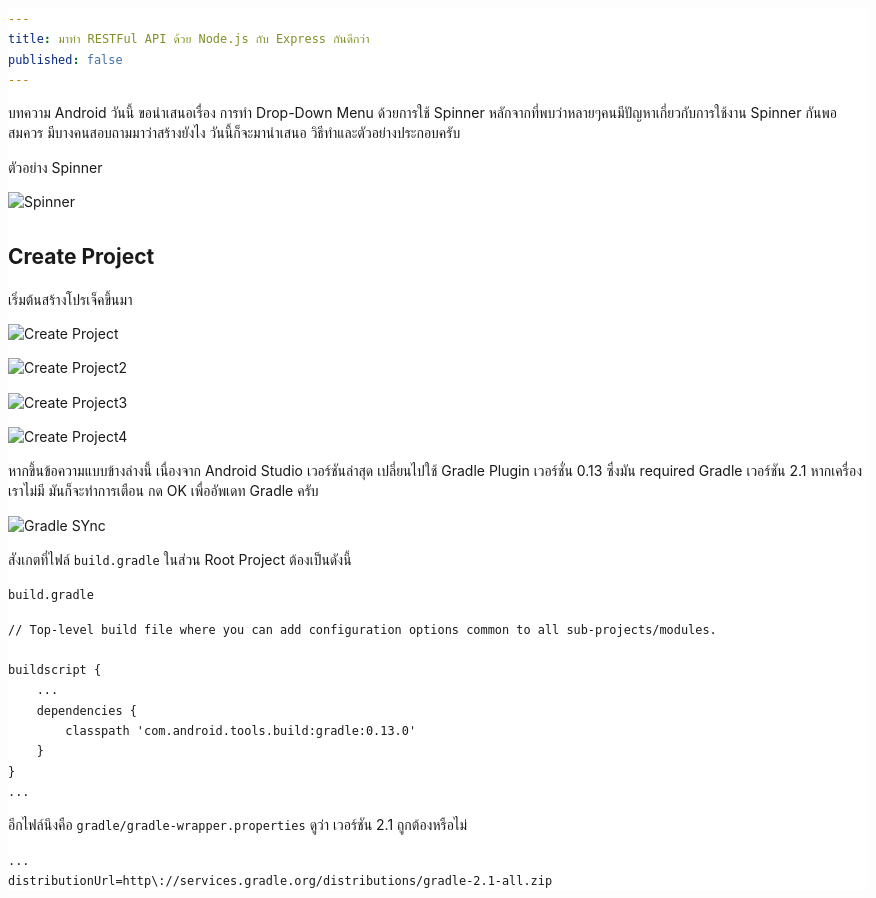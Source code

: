 ```yaml
---
title: มาทำ RESTFul API ด้วย Node.js กับ Express กันดีกว่า
published: false
---
```


บทความ Android วันนี้ ขอนำเสนอเรื่อง การทำ Drop-Down Menu ด้วยการใช้ Spinner หลักจากที่พบว่าหลายๆคนมีปัญหาเกี่ยวกับการใช้งาน Spinner กันพอสมควร มีบางคนสอบถามมาว่าสร้างยังไง วันนี้ก็จะมานำเสนอ วิธีทำและตัวอย่างประกอบครับ

ตัวอย่าง Spinner

![Spinner](http://devahoy.com/wp-content/uploads/2014/09/spinner.png)

## Create Project

เริ่มต้นสร้างโปรเจ็คขึ้นมา 

![Create Project](http://devahoy.com/wp-content/uploads/2014/09/create-project5-500x361.png)

![Create Project2](http://devahoy.com/wp-content/uploads/2014/09/create-project22-500x361.png)

![Create Project3](http://devahoy.com/wp-content/uploads/2014/09/create-project32-500x360.png)

![Create Project4](http://devahoy.com/wp-content/uploads/2014/09/create-project42-500x361.png)

หากขึ้นข้อความแบบข้างล่างนี้ เนื่องจาก Android Studio เวอร์ชันล่าสุด เปลี่ยนไปใช้ Gradle Plugin เวอร์ชั่น 0.13 ซึ่งมัน required Gradle เวอร์ชัน 2.1 หากเครื่องเราไม่มี มันก็จะทำการเตือน กด OK เพื่ออัพเดท Gradle ครับ

![Gradle SYnc](http://devahoy.com/wp-content/uploads/2014/09/gradle-sync.png)

สังเกตที่ไฟล์ `build.gradle` ในส่วน Root Project ต้องเป็นดังนี้

`build.gradle`

```
// Top-level build file where you can add configuration options common to all sub-projects/modules.

buildscript {
    ...
    dependencies {
        classpath 'com.android.tools.build:gradle:0.13.0'
    }
}
...
```

อีกไฟล์นึงคือ `gradle/gradle-wrapper.properties` ดูว่า เวอร์ชัน 2.1 ถูกต้องหรือไม่

```
...
distributionUrl=http\://services.gradle.org/distributions/gradle-2.1-all.zip
``` 
